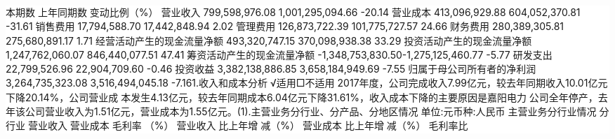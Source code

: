 本期数
上年同期数
变动比例（%）
营业收入
799,598,976.08
1,001,295,094.66
-20.14
营业成本
413,096,929.88
604,052,370.81
-31.61
销售费用
17,794,588.70
17,442,848.94
2.02
管理费用
126,873,722.39
101,775,727.57
24.66
财务费用
280,389,305.81
275,680,891.17
1.71
经营活动产生的现金流量净额
493,320,747.15
370,098,938.38
33.29
投资活动产生的现金流量净额
1,247,762,060.07
846,440,077.51
47.41
筹资活动产生的现金流量净额
-1,348,753,830.50-1,275,125,460.77
-5.77
研发支出
22,799,526.96
22,904,709.60
-0.46
投资收益
3,382,138,886.85
3,658,184,949.69
-7.55
归属于母公司所有者的净利润
3,264,735,323.08
3,516,494,045.18
-7.161.收入和成本分析
√适用□不适用
2017年度，公司完成收入7.99亿元，较去年同期收入10.01亿元下降20.14%，公司营业成
本发生4.13亿元，较去年同期成本6.04亿元下降31.61%，收入成本下降的主要原因是嘉阳电力
公司全年停产，去年该公司营业收入为1.51亿元，营业成本为1.55亿元。(1).主营业务分行业、分产品、分地区情况
单位:元币种:人民币
主营业务分行业情况
分行业
营业收入
营业成本
毛利率
（%）
营业收入
比上年增
减（%）
营业成本
比上年增
减（%）
毛利率比